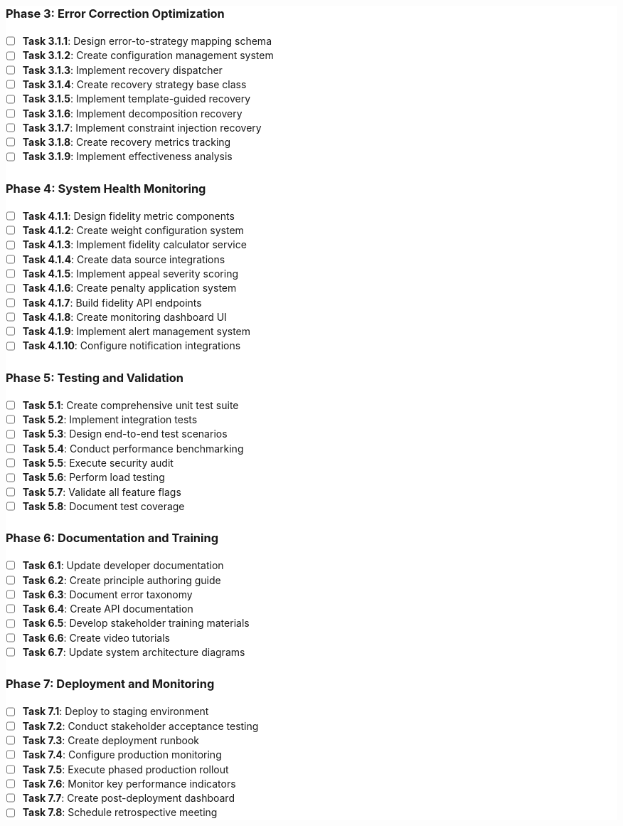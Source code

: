 ### Phase 3: Error Correction Optimization
- [ ] **Task 3.1.1**: Design error-to-strategy mapping schema
- [ ] **Task 3.1.2**: Create configuration management system
- [ ] **Task 3.1.3**: Implement recovery dispatcher
- [ ] **Task 3.1.4**: Create recovery strategy base class
- [ ] **Task 3.1.5**: Implement template-guided recovery
- [ ] **Task 3.1.6**: Implement decomposition recovery
- [ ] **Task 3.1.7**: Implement constraint injection recovery
- [ ] **Task 3.1.8**: Create recovery metrics tracking
- [ ] **Task 3.1.9**: Implement effectiveness analysis

### Phase 4: System Health Monitoring
- [ ] **Task 4.1.1**: Design fidelity metric components
- [ ] **Task 4.1.2**: Create weight configuration system
- [ ] **Task 4.1.3**: Implement fidelity calculator service
- [ ] **Task 4.1.4**: Create data source integrations
- [ ] **Task 4.1.5**: Implement appeal severity scoring
- [ ] **Task 4.1.6**: Create penalty application system
- [ ] **Task 4.1.7**: Build fidelity API endpoints
- [ ] **Task 4.1.8**: Create monitoring dashboard UI
- [ ] **Task 4.1.9**: Implement alert management system
- [ ] **Task 4.1.10**: Configure notification integrations

### Phase 5: Testing and Validation
- [ ] **Task 5.1**: Create comprehensive unit test suite
- [ ] **Task 5.2**: Implement integration tests
- [ ] **Task 5.3**: Design end-to-end test scenarios
- [ ] **Task 5.4**: Conduct performance benchmarking
- [ ] **Task 5.5**: Execute security audit
- [ ] **Task 5.6**: Perform load testing
- [ ] **Task 5.7**: Validate all feature flags
- [ ] **Task 5.8**: Document test coverage

### Phase 6: Documentation and Training
- [ ] **Task 6.1**: Update developer documentation
- [ ] **Task 6.2**: Create principle authoring guide
- [ ] **Task 6.3**: Document error taxonomy
- [ ] **Task 6.4**: Create API documentation
- [ ] **Task 6.5**: Develop stakeholder training materials
- [ ] **Task 6.6**: Create video tutorials
- [ ] **Task 6.7**: Update system architecture diagrams

### Phase 7: Deployment and Monitoring
- [ ] **Task 7.1**: Deploy to staging environment
- [ ] **Task 7.2**: Conduct stakeholder acceptance testing
- [ ] **Task 7.3**: Create deployment runbook
- [ ] **Task 7.4**: Configure production monitoring
- [ ] **Task 7.5**: Execute phased production rollout
- [ ] **Task 7.6**: Monitor key performance indicators
- [ ] **Task 7.7**: Create post-deployment dashboard
- [ ] **Task 7.8**: Schedule retrospective meeting
